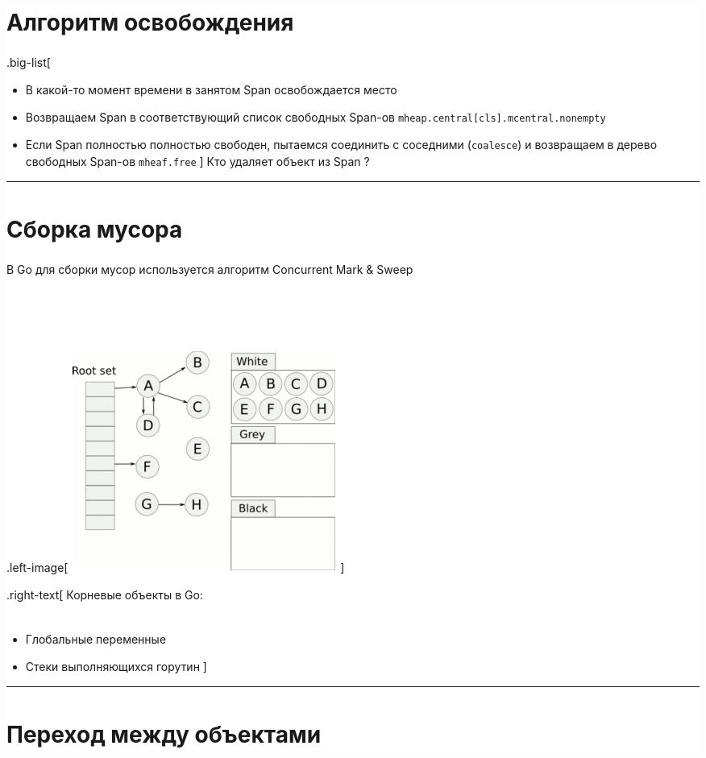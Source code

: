 
# Алгоритм освобождения

.big-list[

* В какой-то момент времени в занятом Span освобождается место

* Возвращаем Span в соответствующий список свободных Span-ов `mheap.central[cls].mcentral.nonempty`

* Если Span полностью полностью свободен, пытаемся соединить с соседними (`coalesce`) и возвращаем в дерево свободных Span-ов `mheaf.free`
]
Кто удаляет объект из Span ? 

---


# Сборка мусора

В Go для сборки мусор используется алгоритм Concurrent Mark & Sweep

<br><br><br>

.left-image[
![img/markandsweep.gif](img/markandsweep.gif)
]

.right-text[
Корневые объекты в Go:
<br><br>
* Глобальные переменные

* Стеки выполняющихся горутин
]

---

# Переход между объектами
